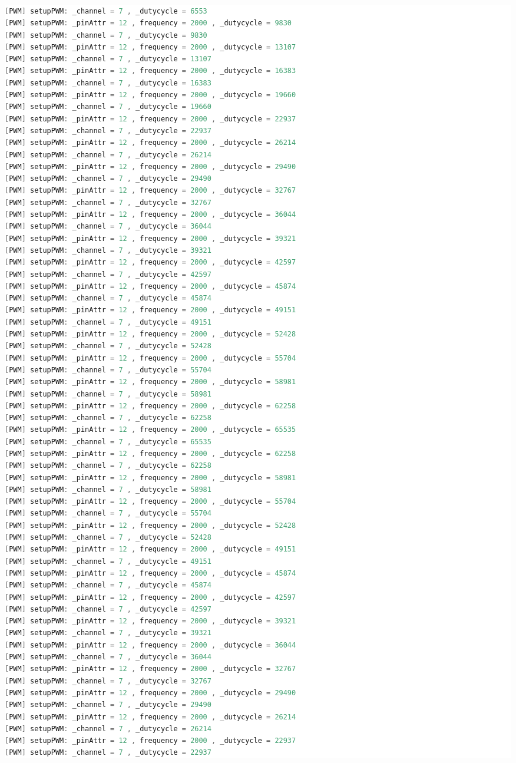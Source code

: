 ```cpp
[PWM] setupPWM: _channel = 7 , _dutycycle = 6553
[PWM] setupPWM: _pinAttr = 12 , frequency = 2000 , _dutycycle = 9830
[PWM] setupPWM: _channel = 7 , _dutycycle = 9830
[PWM] setupPWM: _pinAttr = 12 , frequency = 2000 , _dutycycle = 13107
[PWM] setupPWM: _channel = 7 , _dutycycle = 13107
[PWM] setupPWM: _pinAttr = 12 , frequency = 2000 , _dutycycle = 16383
[PWM] setupPWM: _channel = 7 , _dutycycle = 16383
[PWM] setupPWM: _pinAttr = 12 , frequency = 2000 , _dutycycle = 19660
[PWM] setupPWM: _channel = 7 , _dutycycle = 19660
[PWM] setupPWM: _pinAttr = 12 , frequency = 2000 , _dutycycle = 22937
[PWM] setupPWM: _channel = 7 , _dutycycle = 22937
[PWM] setupPWM: _pinAttr = 12 , frequency = 2000 , _dutycycle = 26214
[PWM] setupPWM: _channel = 7 , _dutycycle = 26214
[PWM] setupPWM: _pinAttr = 12 , frequency = 2000 , _dutycycle = 29490
[PWM] setupPWM: _channel = 7 , _dutycycle = 29490
[PWM] setupPWM: _pinAttr = 12 , frequency = 2000 , _dutycycle = 32767
[PWM] setupPWM: _channel = 7 , _dutycycle = 32767
[PWM] setupPWM: _pinAttr = 12 , frequency = 2000 , _dutycycle = 36044
[PWM] setupPWM: _channel = 7 , _dutycycle = 36044
[PWM] setupPWM: _pinAttr = 12 , frequency = 2000 , _dutycycle = 39321
[PWM] setupPWM: _channel = 7 , _dutycycle = 39321
[PWM] setupPWM: _pinAttr = 12 , frequency = 2000 , _dutycycle = 42597
[PWM] setupPWM: _channel = 7 , _dutycycle = 42597
[PWM] setupPWM: _pinAttr = 12 , frequency = 2000 , _dutycycle = 45874
[PWM] setupPWM: _channel = 7 , _dutycycle = 45874
[PWM] setupPWM: _pinAttr = 12 , frequency = 2000 , _dutycycle = 49151
[PWM] setupPWM: _channel = 7 , _dutycycle = 49151
[PWM] setupPWM: _pinAttr = 12 , frequency = 2000 , _dutycycle = 52428
[PWM] setupPWM: _channel = 7 , _dutycycle = 52428
[PWM] setupPWM: _pinAttr = 12 , frequency = 2000 , _dutycycle = 55704
[PWM] setupPWM: _channel = 7 , _dutycycle = 55704
[PWM] setupPWM: _pinAttr = 12 , frequency = 2000 , _dutycycle = 58981
[PWM] setupPWM: _channel = 7 , _dutycycle = 58981
[PWM] setupPWM: _pinAttr = 12 , frequency = 2000 , _dutycycle = 62258
[PWM] setupPWM: _channel = 7 , _dutycycle = 62258
[PWM] setupPWM: _pinAttr = 12 , frequency = 2000 , _dutycycle = 65535
[PWM] setupPWM: _channel = 7 , _dutycycle = 65535
[PWM] setupPWM: _pinAttr = 12 , frequency = 2000 , _dutycycle = 62258
[PWM] setupPWM: _channel = 7 , _dutycycle = 62258
[PWM] setupPWM: _pinAttr = 12 , frequency = 2000 , _dutycycle = 58981
[PWM] setupPWM: _channel = 7 , _dutycycle = 58981
[PWM] setupPWM: _pinAttr = 12 , frequency = 2000 , _dutycycle = 55704
[PWM] setupPWM: _channel = 7 , _dutycycle = 55704
[PWM] setupPWM: _pinAttr = 12 , frequency = 2000 , _dutycycle = 52428
[PWM] setupPWM: _channel = 7 , _dutycycle = 52428
[PWM] setupPWM: _pinAttr = 12 , frequency = 2000 , _dutycycle = 49151
[PWM] setupPWM: _channel = 7 , _dutycycle = 49151
[PWM] setupPWM: _pinAttr = 12 , frequency = 2000 , _dutycycle = 45874
[PWM] setupPWM: _channel = 7 , _dutycycle = 45874
[PWM] setupPWM: _pinAttr = 12 , frequency = 2000 , _dutycycle = 42597
[PWM] setupPWM: _channel = 7 , _dutycycle = 42597
[PWM] setupPWM: _pinAttr = 12 , frequency = 2000 , _dutycycle = 39321
[PWM] setupPWM: _channel = 7 , _dutycycle = 39321
[PWM] setupPWM: _pinAttr = 12 , frequency = 2000 , _dutycycle = 36044
[PWM] setupPWM: _channel = 7 , _dutycycle = 36044
[PWM] setupPWM: _pinAttr = 12 , frequency = 2000 , _dutycycle = 32767
[PWM] setupPWM: _channel = 7 , _dutycycle = 32767
[PWM] setupPWM: _pinAttr = 12 , frequency = 2000 , _dutycycle = 29490
[PWM] setupPWM: _channel = 7 , _dutycycle = 29490
[PWM] setupPWM: _pinAttr = 12 , frequency = 2000 , _dutycycle = 26214
[PWM] setupPWM: _channel = 7 , _dutycycle = 26214
[PWM] setupPWM: _pinAttr = 12 , frequency = 2000 , _dutycycle = 22937
[PWM] setupPWM: _channel = 7 , _dutycycle = 22937
```